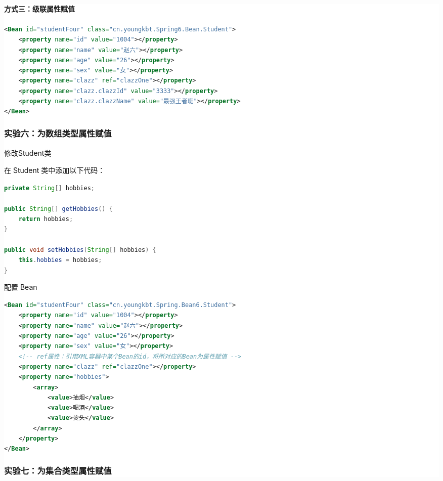 #### 方式三：级联属性赋值

```xml
<Bean id="studentFour" class="cn.youngkbt.Spring6.Bean.Student">
    <property name="id" value="1004"></property>
    <property name="name" value="赵六"></property>
    <property name="age" value="26"></property>
    <property name="sex" value="女"></property>
    <property name="clazz" ref="clazzOne"></property>
    <property name="clazz.clazzId" value="3333"></property>
    <property name="clazz.clazzName" value="最强王者班"></property>
</Bean>
```



### 实验六：为数组类型属性赋值

修改Student类

在 Student 类中添加以下代码：

```java
private String[] hobbies;

public String[] getHobbies() {
    return hobbies;
}

public void setHobbies(String[] hobbies) {
    this.hobbies = hobbies;
}
```

配置 Bean

```xml
<Bean id="studentFour" class="cn.youngkbt.Spring.Bean6.Student">
    <property name="id" value="1004"></property>
    <property name="name" value="赵六"></property>
    <property name="age" value="26"></property>
    <property name="sex" value="女"></property>
    <!-- ref属性：引用XML容器中某个Bean的id，将所对应的Bean为属性赋值 -->
    <property name="clazz" ref="clazzOne"></property>
    <property name="hobbies">
        <array>
            <value>抽烟</value>
            <value>喝酒</value>
            <value>烫头</value>
        </array>
    </property>
</Bean>
```



### 实验七：为集合类型属性赋值
